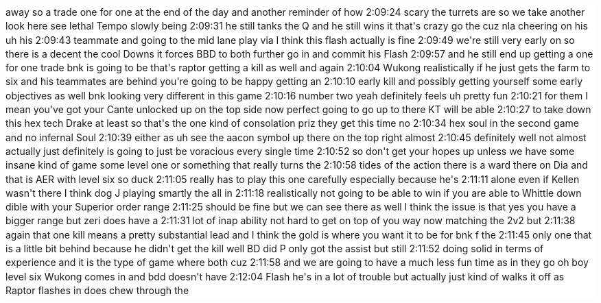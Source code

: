 away so a trade one for one at the end of the day and another reminder of how
2:09:24
scary the turrets are so we take another look here see lethal Tempo slowly being
2:09:31
he still tanks the Q and he still wins it that's crazy go the cuz nla cheering on his uh his
2:09:43
teammate and going to the mid lane play via I think this flash actually is fine
2:09:49
we're still very early on so there is a decent the cool Downs it forces BBD to both further go in and commit his Flash
2:09:57
and he still end up getting a one for one trade bnk is going to be that's raptor getting a kill as well and again
2:10:04
Wukong realistically if he just gets the farm to six and his teammates are behind you're going to be happy getting an
2:10:10
early kill and possibly getting yourself some early objectives as well bnk looking very different in this game
2:10:16
number two yeah definitely feels uh pretty fun
2:10:21
for them I mean you've got your Cante unlocked up on the top side now perfect going to go up to there KT will be able
2:10:27
to take down this hex tech Drake at least so that's the one kind of consolation priz they get this time no
2:10:34
hex soul in the second game and no infernal Soul
2:10:39
either as uh see the aacon symbol up there on the top right almost
2:10:45
definitely well not almost actually just definitely is going to just be voracious every single time
2:10:52
so don't get your hopes up unless we have some insane kind of game some level one or something that really turns the
2:10:58
tides of the action there is a ward there on Dia and that is AER with level six so duck
2:11:05
really has to play this one carefully especially because he's
2:11:11
alone even if Kellen wasn't there I think dog J playing smartly the all in
2:11:18
realistically not going to be able to win if you are able to Whittle down dible with your Superior order range
2:11:25
should be fine but we can see there as well I think the issue is that yes you have a bigger range but zeri does have a
2:11:31
lot of inap ability not hard to get on top of you way now matching the 2v2 but
2:11:38
again that one kill means a pretty substantial lead and I think the gold is where you want it to be for bnk f the
2:11:45
only one that is a little bit behind because he didn't get the kill well BD did P only got the assist but still
2:11:52
doing solid in terms of experience and it is the type of game where both cuz
2:11:58
and we are going to have a much less fun time as in they go oh boy level six Wukong comes in and bdd doesn't have
2:12:04
Flash he's in a lot of trouble but actually just kind of walks it off as Raptor flashes in does chew through the